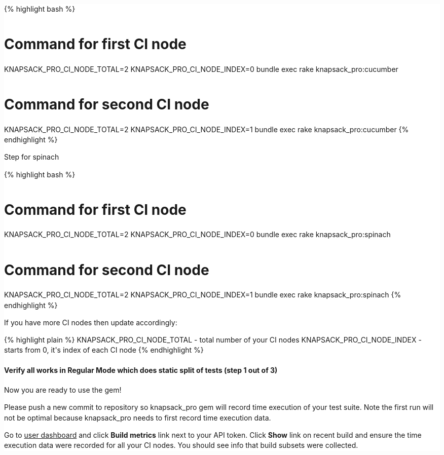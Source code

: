 {% highlight bash %}
# Command for first CI node
KNAPSACK_PRO_CI_NODE_TOTAL=2 KNAPSACK_PRO_CI_NODE_INDEX=0 bundle exec rake knapsack_pro:cucumber

# Command for second CI node
KNAPSACK_PRO_CI_NODE_TOTAL=2 KNAPSACK_PRO_CI_NODE_INDEX=1 bundle exec rake knapsack_pro:cucumber
{% endhighlight %}

<p>
Step for spinach
</p>

{% highlight bash %}
# Command for first CI node
KNAPSACK_PRO_CI_NODE_TOTAL=2 KNAPSACK_PRO_CI_NODE_INDEX=0 bundle exec rake knapsack_pro:spinach

# Command for second CI node
KNAPSACK_PRO_CI_NODE_TOTAL=2 KNAPSACK_PRO_CI_NODE_INDEX=1 bundle exec rake knapsack_pro:spinach
{% endhighlight %}

<p>
If you have more CI nodes then update accordingly:
</p>

{% highlight plain %}
KNAPSACK_PRO_CI_NODE_TOTAL - total number of your CI nodes
KNAPSACK_PRO_CI_NODE_INDEX - starts from 0, it's index of each CI node
{% endhighlight %}
  </div>
</div>

<div id="guide-final-step" class="hidden">
  <h4>
  Verify all works in Regular Mode which does static split of tests (step 1 out of 3)
  </h4>

  <p>
  Now you are ready to use the gem!
  </p>

  <p>
  Please push a new commit to repository so knapsack_pro gem will record time execution of your test suite.
  Note the first run will not be optimal because knapsack_pro needs to first record time execution data.
  </p>

  <p>
  Go to <a href="https://knapsackpro.com/dashboard" target="_blank">user dashboard</a> and click <b>Build metrics</b> link next to your API token. Click <b>Show</b> link on recent build and ensure the time execution data were recorded for all your CI nodes. You should see info that build subsets were collected.
  </p>
